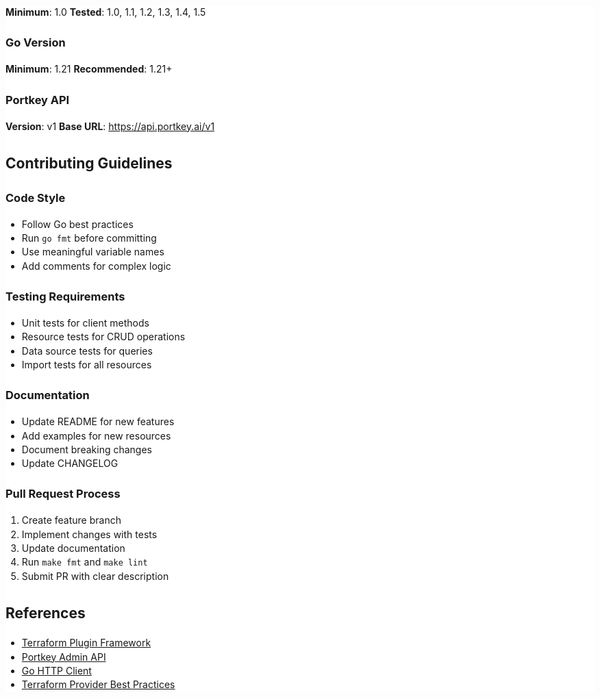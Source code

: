 **Minimum**: 1.0
**Tested**: 1.0, 1.1, 1.2, 1.3, 1.4, 1.5

### Go Version

**Minimum**: 1.21
**Recommended**: 1.21+

### Portkey API

**Version**: v1
**Base URL**: https://api.portkey.ai/v1

## Contributing Guidelines

### Code Style

- Follow Go best practices
- Run `go fmt` before committing
- Use meaningful variable names
- Add comments for complex logic

### Testing Requirements

- Unit tests for client methods
- Resource tests for CRUD operations
- Data source tests for queries
- Import tests for all resources

### Documentation

- Update README for new features
- Add examples for new resources
- Document breaking changes
- Update CHANGELOG

### Pull Request Process

1. Create feature branch
2. Implement changes with tests
3. Update documentation
4. Run `make fmt` and `make lint`
5. Submit PR with clear description

## References

- [Terraform Plugin Framework](https://developer.hashicorp.com/terraform/plugin/framework)
- [Portkey Admin API](https://portkey.ai/docs/api-reference/admin-api/introduction)
- [Go HTTP Client](https://pkg.go.dev/net/http)
- [Terraform Provider Best Practices](https://developer.hashicorp.com/terraform/plugin/best-practices)
